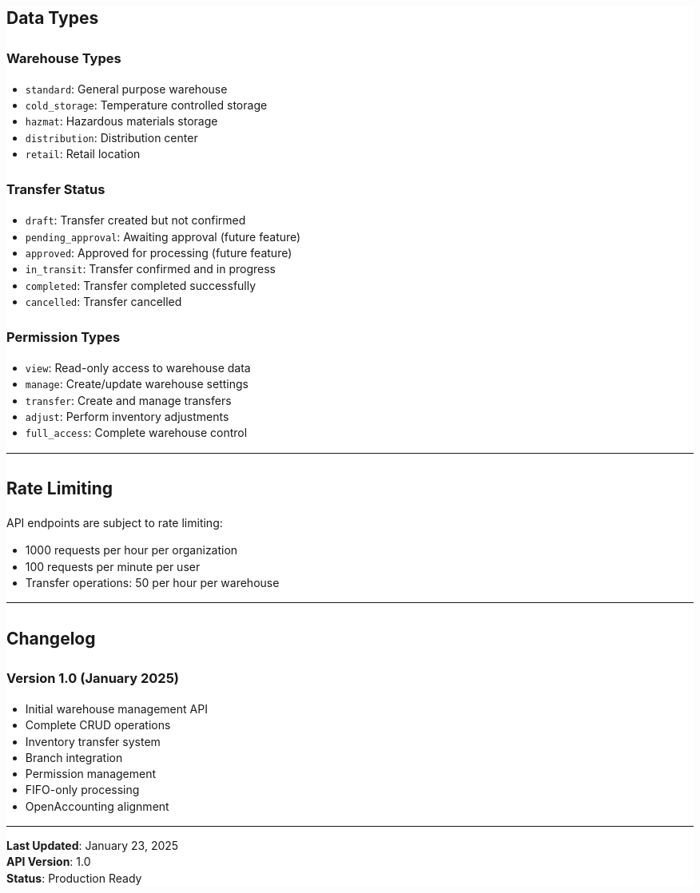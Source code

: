 
## Data Types

### Warehouse Types
- `standard`: General purpose warehouse
- `cold_storage`: Temperature controlled storage
- `hazmat`: Hazardous materials storage
- `distribution`: Distribution center
- `retail`: Retail location

### Transfer Status
- `draft`: Transfer created but not confirmed
- `pending_approval`: Awaiting approval (future feature)
- `approved`: Approved for processing (future feature)
- `in_transit`: Transfer confirmed and in progress
- `completed`: Transfer completed successfully
- `cancelled`: Transfer cancelled

### Permission Types
- `view`: Read-only access to warehouse data
- `manage`: Create/update warehouse settings
- `transfer`: Create and manage transfers
- `adjust`: Perform inventory adjustments
- `full_access`: Complete warehouse control

---

## Rate Limiting

API endpoints are subject to rate limiting:
- 1000 requests per hour per organization
- 100 requests per minute per user
- Transfer operations: 50 per hour per warehouse

---

## Changelog

### Version 1.0 (January 2025)
- Initial warehouse management API
- Complete CRUD operations
- Inventory transfer system
- Branch integration
- Permission management
- FIFO-only processing
- OpenAccounting alignment

---

**Last Updated**: January 23, 2025  
**API Version**: 1.0  
**Status**: Production Ready
